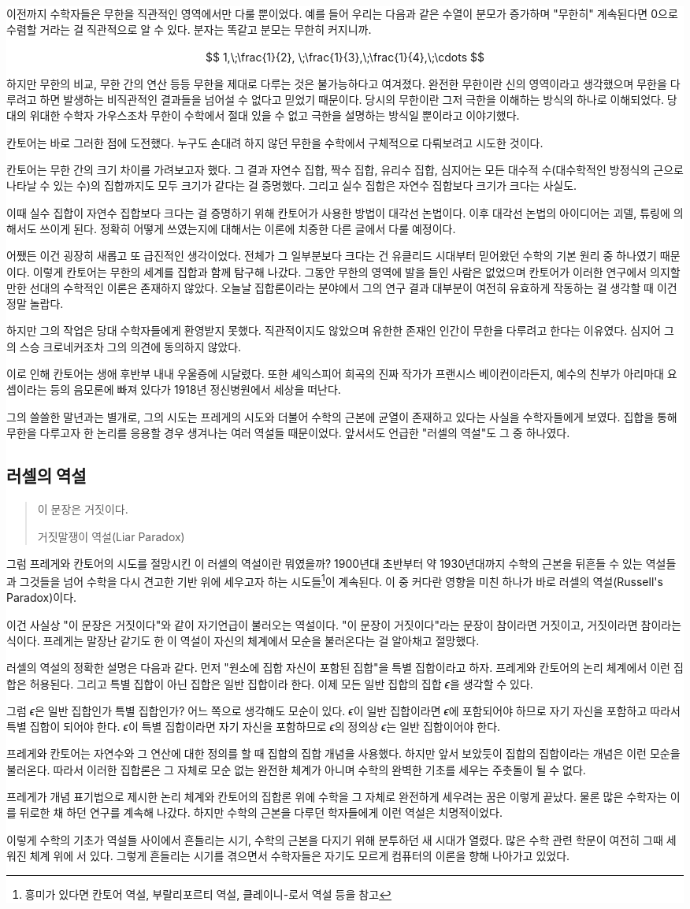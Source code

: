 이전까지 수학자들은 무한을 직관적인 영역에서만 다룰 뿐이었다. 예를 들어 우리는 다음과 같은 수열이 분모가 증가하며 "무한히" 계속된다면 0으로 수렴할 거라는 걸 직관적으로 알 수 있다. 분자는 똑같고 분모는 무한히 커지니까.

$$
1,\;\frac{1}{2}, \;\frac{1}{3},\;\frac{1}{4},\;\cdots
$$

하지만 무한의 비교, 무한 간의 연산 등등 무한을 제대로 다루는 것은 불가능하다고 여겨졌다. 완전한 무한이란 신의 영역이라고 생각했으며 무한을 다루려고 하면 발생하는 비직관적인 결과들을 넘어설 수 없다고 믿었기 때문이다. 당시의 무한이란 그저 극한을 이해하는 방식의 하나로 이해되었다. 당대의 위대한 수학자 가우스조차 무한이 수학에서 절대 있을 수 없고 극한을 설명하는 방식일 뿐이라고 이야기했다.

칸토어는 바로 그러한 점에 도전했다. 누구도 손대려 하지 않던 무한을 수학에서 구체적으로 다뤄보려고 시도한 것이다.

칸토어는 무한 간의 크기 차이를 가려보고자 했다. 그 결과 자연수 집합, 짝수 집합, 유리수 집합, 심지어는 모든 대수적 수(대수학적인 방정식의 근으로 나타날 수 있는 수)의 집합까지도 모두 크기가 같다는 걸 증명했다. 그리고 실수 집합은 자연수 집합보다 크기가 크다는 사실도.

이때 실수 집합이 자연수 집합보다 크다는 걸 증명하기 위해 칸토어가 사용한 방법이 대각선 논법이다. 이후 대각선 논법의 아이디어는 괴델, 튜링에 의해서도 쓰이게 된다. 정확히 어떻게 쓰였는지에 대해서는 이론에 치중한 다른 글에서 다룰 예정이다.

어쨌든 이건 굉장히 새롭고 또 급진적인 생각이었다. 전체가 그 일부분보다 크다는 건 유클리드 시대부터 믿어왔던 수학의 기본 원리 중 하나였기 때문이다. 이렇게 칸토어는 무한의 세계를 집합과 함께 탐구해 나갔다. 그동안 무한의 영역에 발을 들인 사람은 없었으며 칸토어가 이러한 연구에서 의지할 만한 선대의 수학적인 이론은 존재하지 않았다. 오늘날 집합론이라는 분야에서 그의 연구 결과 대부분이 여전히 유효하게 작동하는 걸 생각할 때 이건 정말 놀랍다.

하지만 그의 작업은 당대 수학자들에게 환영받지 못했다. 직관적이지도 않았으며 유한한 존재인 인간이 무한을 다루려고 한다는 이유였다. 심지어 그의 스승 크로네커조차 그의 의견에 동의하지 않았다.

이로 인해 칸토어는 생애 후반부 내내 우울증에 시달렸다. 또한 셰익스피어 희곡의 진짜 작가가 프랜시스 베이컨이라든지, 예수의 친부가 아리마대 요셉이라는 등의 음모론에 빠져 있다가 1918년 정신병원에서 세상을 떠난다.

그의 쓸쓸한 말년과는 별개로, 그의 시도는 프레게의 시도와 더불어 수학의 근본에 균열이 존재하고 있다는 사실을 수학자들에게 보였다. 집합을 통해 무한을 다루고자 한 논리를 응용할 경우 생겨나는 여러 역설들 때문이었다. 앞서서도 언급한 "러셀의 역설"도 그 중 하나였다.

## 러셀의 역설

> 이 문장은 거짓이다.
>
> 거짓말쟁이 역설(Liar Paradox)

그럼 프레게와 칸토어의 시도를 절망시킨 이 러셀의 역설이란 뭐였을까? 1900년대 초반부터 약 1930년대까지 수학의 근본을 뒤흔들 수 있는 역설들과 그것들을 넘어 수학을 다시 견고한 기반 위에 세우고자 하는 시도들[^5]이 계속된다. 이 중 커다란 영향을 미친 하나가 바로 러셀의 역설(Russell's Paradox)이다.

이건 사실상 "이 문장은 거짓이다"와 같이 자기언급이 불러오는 역설이다. "이 문장이 거짓이다"라는 문장이 참이라면 거짓이고, 거짓이라면 참이라는 식이다. 프레게는 말장난 같기도 한 이 역설이 자신의 체계에서 모순을 불러온다는 걸 알아채고 절망했다.

러셀의 역설의 정확한 설명은 다음과 같다. 먼저 "원소에 집합 자신이 포함된 집합"을 특별 집합이라고 하자. 프레게와 칸토어의 논리 체계에서 이런 집합은 허용된다. 그리고 특별 집합이 아닌 집합은 일반 집합이라 한다. 이제 모든 일반 집합의 집합 $\epsilon$을 생각할 수 있다.

그럼 $\epsilon$은 일반 집합인가 특별 집합인가? 어느 쪽으로 생각해도 모순이 있다. $\epsilon$이 일반 집합이라면 $\epsilon$에 포함되어야 하므로 자기 자신을 포함하고 따라서 특별 집합이 되어야 한다. $\epsilon$이 특별 집합이라면 자기 자신을 포함하므로 $\epsilon$의 정의상 $\epsilon$는 일반 집합이어야 한다.

프레게와 칸토어는 자연수와 그 연산에 대한 정의를 할 때 집합의 집합 개념을 사용했다. 하지만 앞서 보았듯이 집합의 집합이라는 개념은 이런 모순을 불러온다. 따라서 이러한 집합론은 그 자체로 모순 없는 완전한 체계가 아니며 수학의 완벽한 기초를 세우는 주춧돌이 될 수 없다.

프레게가 개념 표기법으로 제시한 논리 체계와 칸토어의 집합론 위에 수학을 그 자체로 완전하게 세우려는 꿈은 이렇게 끝났다. 물론 많은 수학자는 이를 뒤로한 채 하던 연구를 계속해 나갔다. 하지만 수학의 근본을 다루던 학자들에게 이런 역설은 치명적이었다.

이렇게 수학의 기초가 역설들 사이에서 흔들리는 시기, 수학의 근본을 다지기 위해 분투하던 새 시대가 열렸다. 많은 수학 관련 학문이 여전히 그때 세워진 체계 위에 서 있다. 그렇게 흔들리는 시기를 겪으면서 수학자들은 자기도 모르게 컴퓨터의 이론을 향해 나아가고 있었다.


[^1]: 마틴 데이비스 지음, 박상민 옮김, "오늘날 우리는 컴퓨터라 부른다", 50p에서 따왔다.
[^2]: 프레게는 은퇴할 때까지 부교수였다. 동료들이 그의 연구의 가치를 인정하지 않았기 때문에 정교수로는 승진하지 못했다.
[^3]: 단 이 글에서 사용하는 기호들이 프레게가 소개한 것과 같은 모양은 아니다. 프레게는 같은 의미를 가진 기호들을 제시했으나 오늘날 많이 사용되는 건 이탈리아의 논리학자 주세페 페아노의 기호이다. 페아노의 기호 쪽이 타자기로 치기도 쉬웠으며 버트런드 러셀이 이를 사용하면서 유명해졌다. 기호가 어떤 모양인지 중요한 건 아니기 때문에 이 글에서도 대중적으로 쓰이는 페아노의 기호를 사용한다.
[^4]: 알렉산더 R. 갤러웨이 지음, 이나원 옮김, "계산할 수 없는: 장기 디지털 시대의 유희와 정치", 장미와동백, 193p에서 재인용
[^5]: 흥미가 있다면 칸토어 역설, 부랄리포르티 역설, 클레이니-로서 역설 등을 참고
[^6]: Stanford Encyclopedia of Philosophy, "Russell's Paradox" 문서 혹은 체르멜로-프렝켈 집합론, ZFC 공리계에 관한 수학사를 참고할 수 있다.
[^7]: 괴델이 박사 학위 논문을 통해 증명한 내용은 "완전성 정리"라고 불린다.
[^8]: 마틴 데이비스 지음, 박상민 옮김, "오늘날 우리는 컴퓨터라 부른다", 144-146p, 219-221p 참고